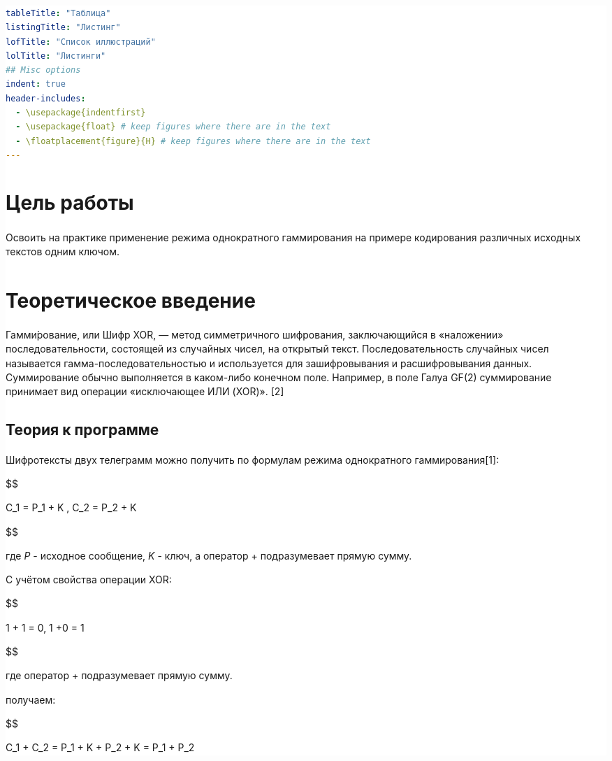 ```yaml
tableTitle: "Таблица"
listingTitle: "Листинг"
lofTitle: "Список иллюстраций"
lolTitle: "Листинги"
## Misc options
indent: true
header-includes:
  - \usepackage{indentfirst}
  - \usepackage{float} # keep figures where there are in the text
  - \floatplacement{figure}{H} # keep figures where there are in the text
---
```


# Цель работы

Освоить на практике применение режима однократного гаммирования на примере кодирования различных исходных текстов одним ключом.

# Теоретическое введение

Гамми́рование, или Шифр XOR, — метод симметричного шифрования, заключающийся в «наложении» последовательности, состоящей из случайных чисел, на открытый текст. Последовательность случайных чисел называется гамма-последовательностью и используется для зашифровывания и расшифровывания данных. Суммирование обычно выполняется в каком-либо конечном поле. Например, в поле Галуа GF(2) суммирование принимает вид операции «исключающее ИЛИ (XOR)». [2]

## Теория к программе

Шифротексты двух телеграмм можно получить по формулам режима однократного гаммирования[1]:

$$

C_1 = P_1 + K ,
C_2 = P_2 + K

$$

где $P$ - исходное сообщение, $K$ - ключ, а оператор + подразумевает прямую сумму.

С учётом свойства операции XOR:

$$

1 + 1 = 0, 1 +0  = 1

$$

где оператор + подразумевает прямую сумму.

получаем:

$$

C_1 + C_2 = P_1 + K + P_2 + K = P_1 + P_2
